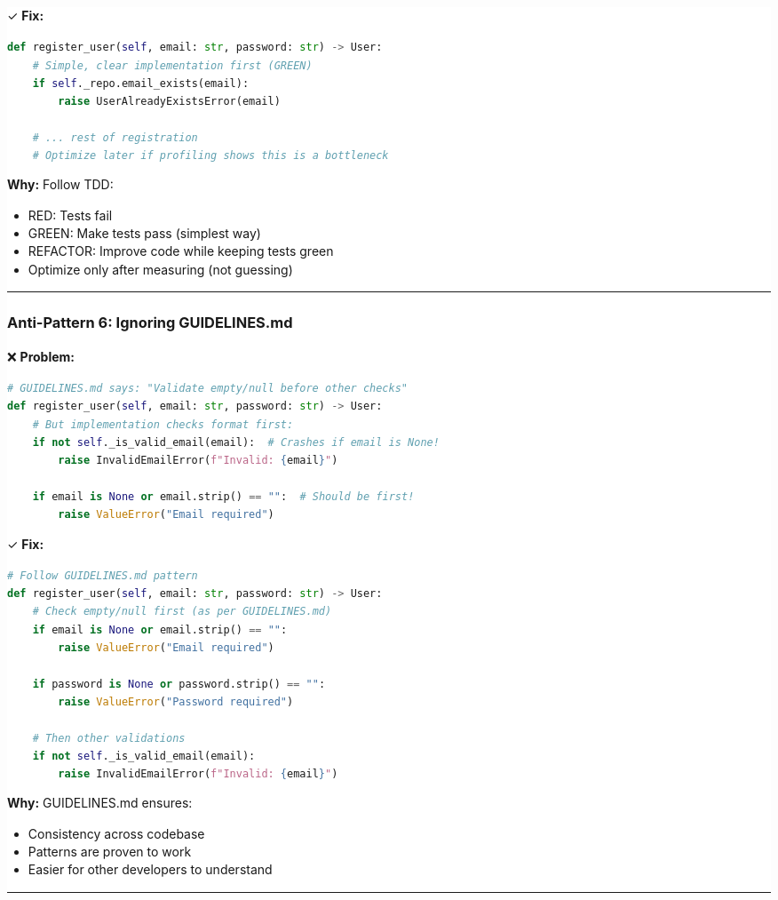✓ **Fix:**
```python
def register_user(self, email: str, password: str) -> User:
    # Simple, clear implementation first (GREEN)
    if self._repo.email_exists(email):
        raise UserAlreadyExistsError(email)

    # ... rest of registration
    # Optimize later if profiling shows this is a bottleneck
```

**Why:** Follow TDD:
- RED: Tests fail
- GREEN: Make tests pass (simplest way)
- REFACTOR: Improve code while keeping tests green
- Optimize only after measuring (not guessing)

---

### Anti-Pattern 6: Ignoring GUIDELINES.md

❌ **Problem:**
```python
# GUIDELINES.md says: "Validate empty/null before other checks"
def register_user(self, email: str, password: str) -> User:
    # But implementation checks format first:
    if not self._is_valid_email(email):  # Crashes if email is None!
        raise InvalidEmailError(f"Invalid: {email}")

    if email is None or email.strip() == "":  # Should be first!
        raise ValueError("Email required")
```

✓ **Fix:**
```python
# Follow GUIDELINES.md pattern
def register_user(self, email: str, password: str) -> User:
    # Check empty/null first (as per GUIDELINES.md)
    if email is None or email.strip() == "":
        raise ValueError("Email required")

    if password is None or password.strip() == "":
        raise ValueError("Password required")

    # Then other validations
    if not self._is_valid_email(email):
        raise InvalidEmailError(f"Invalid: {email}")
```

**Why:** GUIDELINES.md ensures:
- Consistency across codebase
- Patterns are proven to work
- Easier for other developers to understand

---